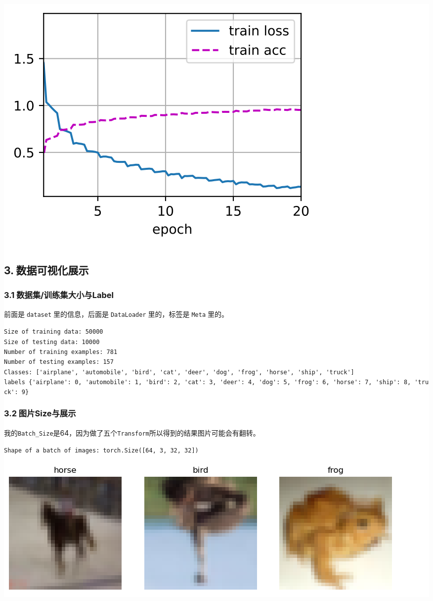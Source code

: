 ![Alt text](asset/output.svg)

<h2 id = 'one3'> 3. 数据可视化展示 </h2>

### 3.1 数据集/训练集大小与Label
前面是 `dataset` 里的信息，后面是 `DataLoader` 里的，标签是 `Meta` 里的。
```output
Size of training data: 50000
Size of testing data: 10000
Number of training examples: 781
Number of testing examples: 157
Classes: ['airplane', 'automobile', 'bird', 'cat', 'deer', 'dog', 'frog', 'horse', 'ship', 'truck']
labels {'airplane': 0, 'automobile': 1, 'bird': 2, 'cat': 3, 'deer': 4, 'dog': 5, 'frog': 6, 'horse': 7, 'ship': 8, 'truck': 9}
```
### 3.2 图片Size与展示
我的`Batch_Size`是64，因为做了五个`Transform`所以得到的结果图片可能会有翻转。
```output
Shape of a batch of images: torch.Size([64, 3, 32, 32])
```
![Alt text](asset/img_sample.png)
